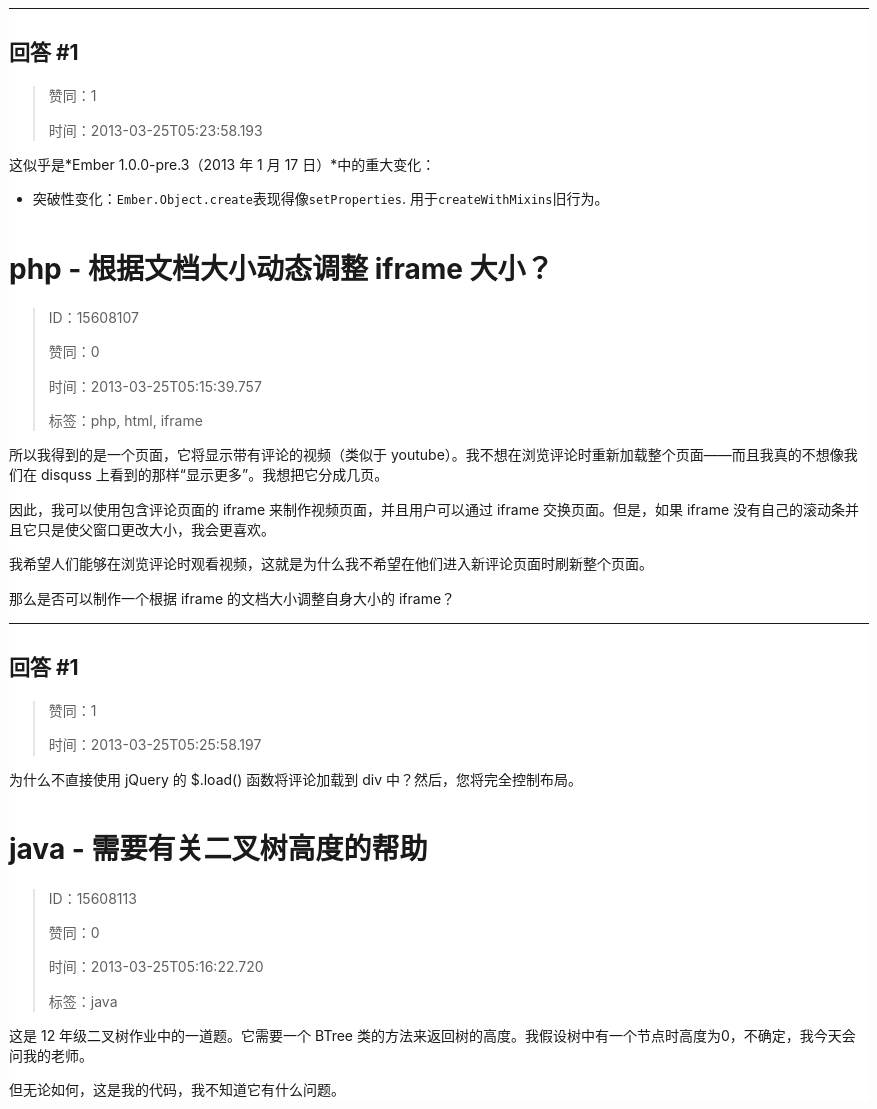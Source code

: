 * * *

## 回答 #1

> 赞同：1
> 
> 时间：2013-03-25T05:23:58.193

这似乎是*Ember 1.0.0-pre.3（2013 年 1 月 17 日）*中的重大变化：

*   突破性变化：`Ember.Object.create`表现得像`setProperties`. 用于`createWithMixins`旧行为。

# php - 根据文档大小动态调整 iframe 大小？

> ID：15608107
> 
> 赞同：0
> 
> 时间：2013-03-25T05:15:39.757
> 
> 标签：php, html, iframe

所以我得到的是一个页面，它将显示带有评论的视频（类似于 youtube）。我不想在浏览评论时重新加载整个页面——而且我真的不想像我们在 disquss 上看到的那样“显示更多”。我想把它分成几页。

因此，我可以使用包含评论页面的 iframe 来制作视频页面，并且用户可以通过 iframe 交换页面。但是，如果 iframe 没有自己的滚动条并且它只是使父窗口更改大小，我会更喜欢。

我希望人们能够在浏览评论时观看视频，这就是为什么我不希望在他们进入新评论页面时刷新整个页面。

那么是否可以制作一个根据 iframe 的文档大小调整自身大小的 iframe？

* * *

## 回答 #1

> 赞同：1
> 
> 时间：2013-03-25T05:25:58.197

为什么不直接使用 jQuery 的 $.load() 函数将评论加载到 div 中？然后，您将完全控制布局。

# java - 需要有关二叉树高度的帮助

> ID：15608113
> 
> 赞同：0
> 
> 时间：2013-03-25T05:16:22.720
> 
> 标签：java

这是 12 年级二叉树作业中的一道题。它需要一个 BTree 类的方法来返回树的高度。我假设树中有一个节点时高度为0，不确定，我今天会问我的老师。

但无论如何，这是我的代码，我不知道它有什么问题。

